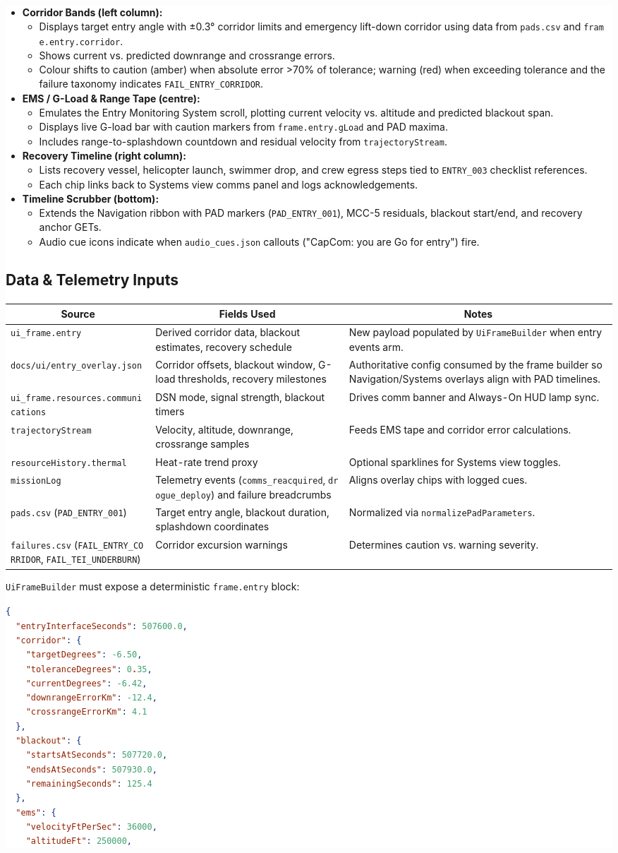 * **Corridor Bands (left column):**
  - Displays target entry angle with ±0.3° corridor limits and
    emergency lift-down corridor using data from `pads.csv` and
    `frame.entry.corridor`.
  - Shows current vs. predicted downrange and crossrange errors.
  - Colour shifts to caution (amber) when absolute error >70% of
    tolerance; warning (red) when exceeding tolerance and the failure
    taxonomy indicates `FAIL_ENTRY_CORRIDOR`.
* **EMS / G-Load & Range Tape (centre):**
  - Emulates the Entry Monitoring System scroll, plotting current
    velocity vs. altitude and predicted blackout span.
  - Displays live G-load bar with caution markers from
    `frame.entry.gLoad` and PAD maxima.
  - Includes range-to-splashdown countdown and residual velocity from
    `trajectoryStream`.
* **Recovery Timeline (right column):**
  - Lists recovery vessel, helicopter launch, swimmer drop, and crew
    egress steps tied to `ENTRY_003` checklist references.
  - Each chip links back to Systems view comms panel and logs
    acknowledgements.
* **Timeline Scrubber (bottom):**
  - Extends the Navigation ribbon with PAD markers (`PAD_ENTRY_001`),
    MCC-5 residuals, blackout start/end, and recovery anchor GETs.
  - Audio cue icons indicate when `audio_cues.json` callouts ("CapCom:
    you are Go for entry") fire.

## Data & Telemetry Inputs

| Source | Fields Used | Notes |
| --- | --- | --- |
| `ui_frame.entry` | Derived corridor data, blackout estimates, recovery schedule | New payload populated by `UiFrameBuilder` when entry events arm. |
| `docs/ui/entry_overlay.json` | Corridor offsets, blackout window, G-load thresholds, recovery milestones | Authoritative config consumed by the frame builder so Navigation/Systems overlays align with PAD timelines. |
| `ui_frame.resources.communications` | DSN mode, signal strength, blackout timers | Drives comm banner and Always-On HUD lamp sync. |
| `trajectoryStream` | Velocity, altitude, downrange, crossrange samples | Feeds EMS tape and corridor error calculations. |
| `resourceHistory.thermal` | Heat-rate trend proxy | Optional sparklines for Systems view toggles. |
| `missionLog` | Telemetry events (`comms_reacquired`, `drogue_deploy`) and failure breadcrumbs | Aligns overlay chips with logged cues. |
| `pads.csv` (`PAD_ENTRY_001`) | Target entry angle, blackout duration, splashdown coordinates | Normalized via `normalizePadParameters`. |
| `failures.csv` (`FAIL_ENTRY_CORRIDOR`, `FAIL_TEI_UNDERBURN`) | Corridor excursion warnings | Determines caution vs. warning severity. |

`UiFrameBuilder` must expose a deterministic `frame.entry` block:

```json
{
  "entryInterfaceSeconds": 507600.0,
  "corridor": {
    "targetDegrees": -6.50,
    "toleranceDegrees": 0.35,
    "currentDegrees": -6.42,
    "downrangeErrorKm": -12.4,
    "crossrangeErrorKm": 4.1
  },
  "blackout": {
    "startsAtSeconds": 507720.0,
    "endsAtSeconds": 507930.0,
    "remainingSeconds": 125.4
  },
  "ems": {
    "velocityFtPerSec": 36000,
    "altitudeFt": 250000,
```